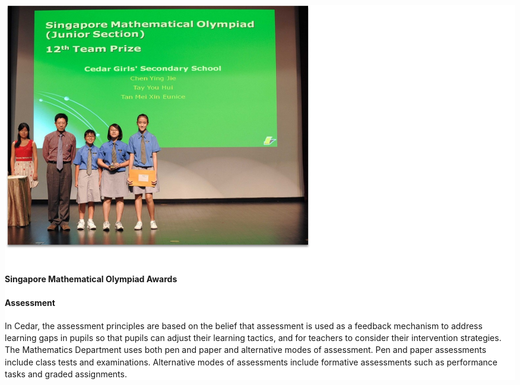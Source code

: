 <img style="width:60%" height="auto" width="100%" src="/images/math6.png">
</div>
<p>
<br><strong> Singapore Mathematical Olympiad Awards</strong>
</p>
<p></p>
<p></p>
<h4><strong>Assessment</strong></h4>
<p>In Cedar, the assessment principles are based on the belief that assessment
is used as a feedback mechanism to address learning gaps in pupils so that
pupils can adjust their learning tactics, and for teachers to consider
their intervention strategies. The Mathematics Department uses both pen
and paper and alternative modes of assessment. Pen and paper assessments
include class tests and examinations. Alternative modes of assessments
include formative assessments such as performance tasks and graded assignments.</p>
<p></p>
</li>
</ul>
<p></p>